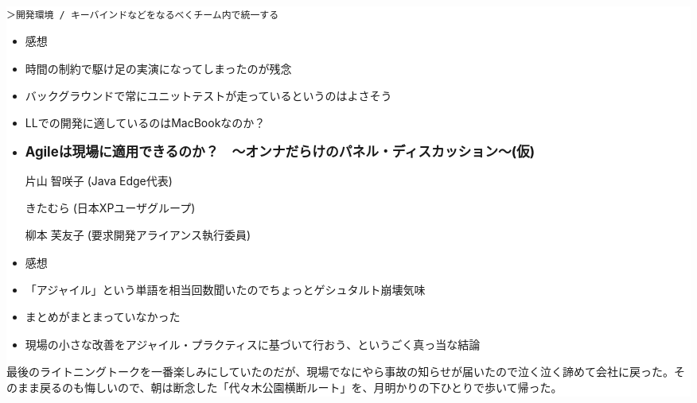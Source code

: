     ＞開発環境 / キーバインドなどをなるべくチーム内で統一する

  * 感想
  * 時間の制約で駆け足の実演になってしまったのが残念
  * バックグラウンドで常にユニットテストが走っているというのはよさそう
  * LLでの開発に適しているのはMacBookなのか？

  * <span style="font-size: 1.2em;"><strong>Agileは現場に適用できるのか？　～オンナだらけのパネル・ディスカッション～(仮)</strong></span>
  
    片山 智咲子 (Java Edge代表)
  
    きたむら (日本XPユーザグループ)
  
    柳本 芙友子 (要求開発アライアンス執行委員)
  * 感想
  * 「アジャイル」という単語を相当回数聞いたのでちょっとゲシュタルト崩壊気味
  * まとめがまとまっていなかった
  * 現場の小さな改善をアジャイル・プラクティスに基づいて行おう、というごく真っ当な結論

最後のライトニングトークを一番楽しみにしていたのだが、現場でなにやら事故の知らせが届いたので泣く泣く諦めて会社に戻った。そのまま戻るのも悔しいので、朝は断念した「代々木公園横断ルート」を、月明かりの下ひとりで歩いて帰った。

 [1]: http://blog.codezine.jp/maruyama/
 [2]: http://d.hatena.ne.jp/kkawa/
 [3]: http://d.hatena.ne.jp/amachang/
 [4]: http://lovecall.14.dtiblog.com/
 [5]: http://purpr.in/blog/
 [6]: http://kakutani.com/
 [7]: http://recompile.net/
 [8]: http://d.hatena.ne.jp/t-wada/
